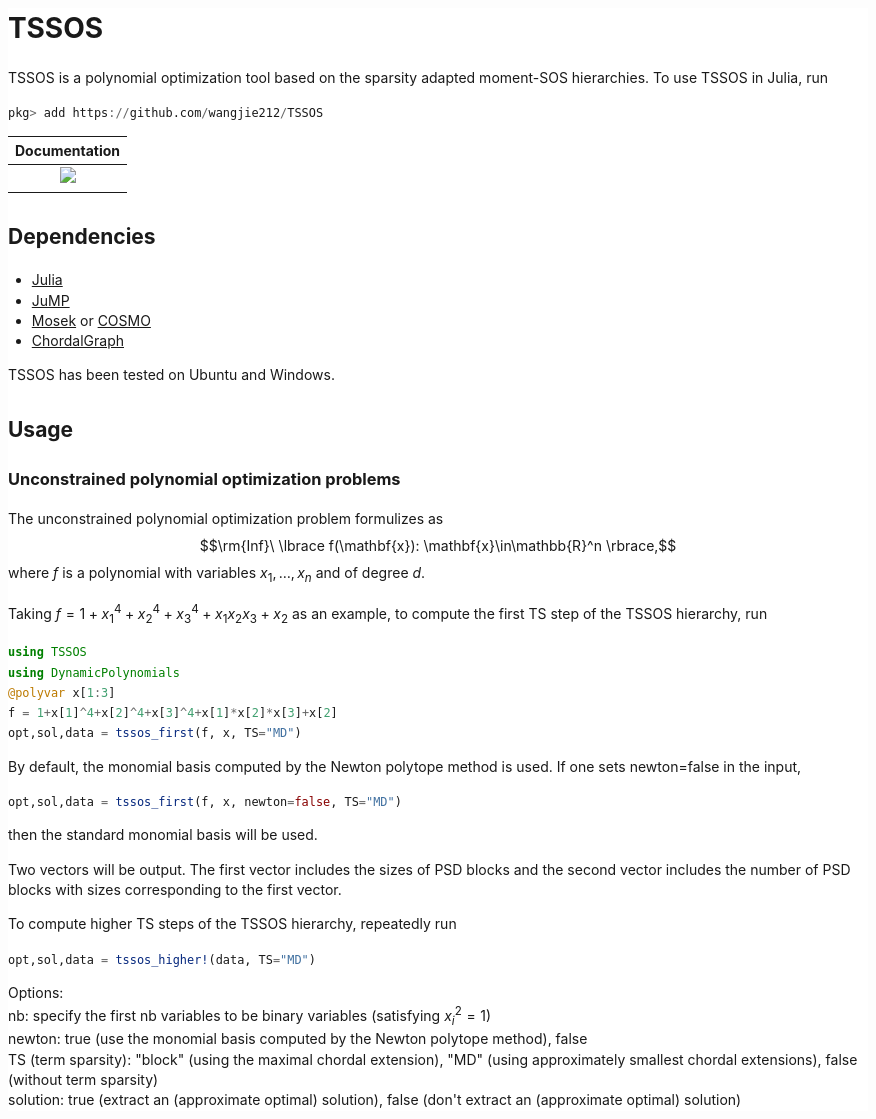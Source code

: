 # TSSOS
TSSOS is a polynomial optimization tool based on the sparsity adapted moment-SOS hierarchies. To use TSSOS in Julia, run
```Julia
pkg> add https://github.com/wangjie212/TSSOS
 ```

 | **Documentation** |
 |:-----------------:|
 | [![](https://img.shields.io/badge/docs-latest-blue.svg)](https://wangjie212.github.io/TSSOS/dev) |

## Dependencies
- [Julia](https://julialang.org/)
- [JuMP](https://github.com/jump-dev/JuMP.jl)
- [Mosek](https://www.mosek.com/) or [COSMO](https://github.com/oxfordcontrol/COSMO.jl)
- [ChordalGraph](https://github.com/wangjie212/ChordalGraph)

TSSOS has been tested on Ubuntu and Windows.
## Usage
### Unconstrained polynomial optimization problems
The unconstrained polynomial optimization problem formulizes as
$$\rm{Inf}\ \lbrace f(\mathbf{x}): \mathbf{x}\in\mathbb{R}^n \rbrace,$$
where $f$ is a polynomial with variables $x_1,\ldots,x_n$ and of degree $d$.

Taking $f=1+x_1^4+x_2^4+x_3^4+x_1x_2x_3+x_2$ as an example, to compute the first TS step of the TSSOS hierarchy, run
```Julia
using TSSOS
using DynamicPolynomials
@polyvar x[1:3]
f = 1+x[1]^4+x[2]^4+x[3]^4+x[1]*x[2]*x[3]+x[2]
opt,sol,data = tssos_first(f, x, TS="MD")
```
By default, the monomial basis computed by the Newton polytope method is used. If one sets newton=false in the input,
```Julia
opt,sol,data = tssos_first(f, x, newton=false, TS="MD")
```
then the standard monomial basis will be used.

Two vectors will be output. The first vector includes the sizes of PSD blocks and the second vector includes the number of PSD blocks with sizes corresponding to the first vector.

To compute higher TS steps of the TSSOS hierarchy, repeatedly run

```Julia
opt,sol,data = tssos_higher!(data, TS="MD")
```

Options:  
nb: specify the first nb variables to be binary variables (satisfying $x_i^2=1$)  
newton: true (use the monomial basis computed by the Newton polytope method), false  
TS (term sparsity): "block" (using the maximal chordal extension), "MD" (using approximately smallest chordal extensions), false (without term sparsity)  
solution: true (extract an (approximate optimal) solution), false (don't extract an (approximate optimal) solution)  
